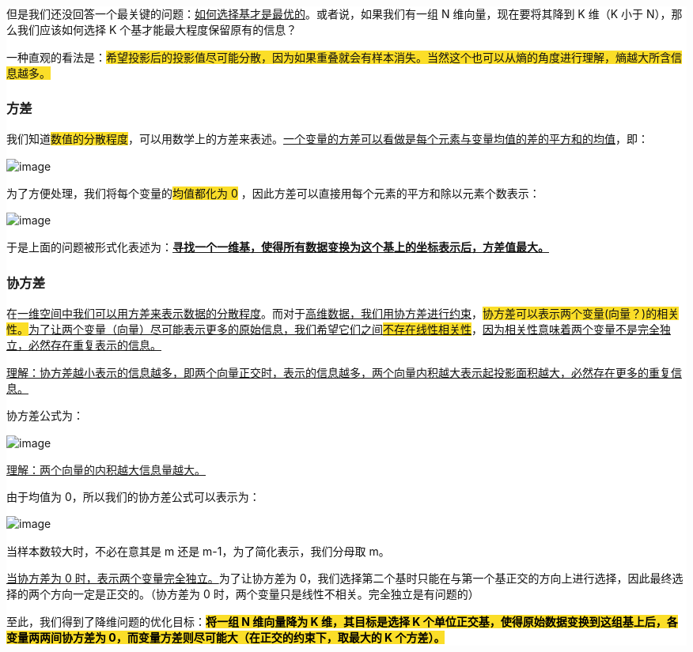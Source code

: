 <font style="color:rgb(18, 18, 18);">但是我们还没回答一个最关键的问题：</font><u><font style="color:rgb(18, 18, 18);">如何选择基才是最优的</font></u><font style="color:rgb(18, 18, 18);">。或者说，如果我们有一组 N 维向量，现在要将其降到 K 维（K 小于 N），那么我们应该如何选择 K 个基才能最大程度保留原有的信息？</font>

<font style="color:rgb(18, 18, 18);">一种直观的看法是：</font><font style="color:rgb(18, 18, 18);background-color:#FBDE28;">希望投影后的投影值尽可能分散，因为如果重叠就会有样本消失。当然这个也可以从熵的角度进行理解，熵越大所含信息越多。</font>

### 方差
<font style="color:rgb(18, 18, 18);">我们知道</font><font style="color:rgb(18, 18, 18);background-color:#FBDE28;">数值的分散程度</font><font style="color:rgb(18, 18, 18);">，可以用数学上的方差来表述。</font><u><font style="color:rgb(18, 18, 18);">一个变量的方差可以看做是每个元素与变量均值的差的平方和的均值</font></u><font style="color:rgb(18, 18, 18);">，即：</font>

<font style="color:rgb(18, 18, 18);"></font>![image](https://cdn.nlark.com/yuque/__latex/3a963af9b01eef63eaf5302309399421.svg)

<font style="color:rgb(18, 18, 18);">为了方便处理，我们将每个变量的</font><font style="color:rgb(18, 18, 18);background-color:#FBDE28;">均值都化为 0</font><font style="color:rgb(18, 18, 18);"> ，因此方差可以直接用每个元素的平方和除以元素个数表示：</font>

<font style="color:rgb(18, 18, 18);"></font>![image](https://cdn.nlark.com/yuque/__latex/59bdc406ddc6f9f663113f343f1cbba3.svg)



<font style="color:rgb(18, 18, 18);">于是上面的问题被形式化表述为：</font>**<u><font style="color:rgb(18, 18, 18);">寻找一个一维基，使得所有数据变换为这个基上的坐标表示后，方差值最大。</font></u>**

### 协方差
<font style="color:rgb(18, 18, 18);">在</font><u><font style="color:rgb(18, 18, 18);">一维空间中我们可以用方差来表示数据的分散程度</font></u><font style="color:rgb(18, 18, 18);">。而对于</font><u><font style="color:rgb(18, 18, 18);">高维数据，我们用协方差进行约束</font></u><font style="color:rgb(18, 18, 18);">，</font><font style="color:rgb(18, 18, 18);background-color:#FBDE28;">协方差可以表示两个变量(向量？)的相关性。</font><u><font style="color:rgb(18, 18, 18);">为了让两个变量（向量）尽可能表示更多的原始信息，我们希望它们之间</font></u><u><font style="color:rgb(18, 18, 18);background-color:#FBDE28;">不存在线性相关性</font></u><font style="color:rgb(18, 18, 18);">，</font><u><font style="color:rgb(18, 18, 18);">因为相关性意味着两个变量不是完全独立，必然存在重复表示的信息。</font></u>

<u><font style="color:rgb(18, 18, 18);">理解：协方差越小表示的信息越多，即两个向量正交时，表示的信息越多，两个向量内积越大表示起投影面积越大，必然存在更多的重复信息。</font></u>

<font style="color:rgb(18, 18, 18);">协方差公式为：</font>

![image](https://cdn.nlark.com/yuque/__latex/726e40f282ad24351c7d09576e380fac.svg)

<u>理解：两个向量的内积越大信息量越大。</u>

<font style="color:rgb(18, 18, 18);">由于均值为 0，所以我们的协方差公式可以表示为：</font>

![image](https://cdn.nlark.com/yuque/__latex/2115d950a190e41fdb670b87e6f4d08b.svg)

<font style="color:rgb(18, 18, 18);">当样本数较大时，不必在意其是 m 还是 m-1，为了简化表示，我们分母取 m。</font>

<u><font style="color:rgb(18, 18, 18);">当协方差为 0 时，表示两个变量完全独立。</font></u><font style="color:rgb(18, 18, 18);">为了让协方差为 0，我们选择第二个基时只能在与第一个基正交的方向上进行选择，因此最终选择的两个方向一定是正交的。（协方差为 0 时，两个变量只是线性不相关。完全独立是有问题的）</font>

<font style="color:rgb(18, 18, 18);">至此，我们得到了降维问题的优化目标：</font>**<font style="color:#000000;background-color:#FBDE28;">将一组 N 维向量降为 K 维，其目标是选择 K 个单位正交基，使得原始数据变换到这组基上后，各变量两两间协方差为 0，而变量方差则尽可能大（在正交的约束下，取最大的 K 个方差）。</font>**
